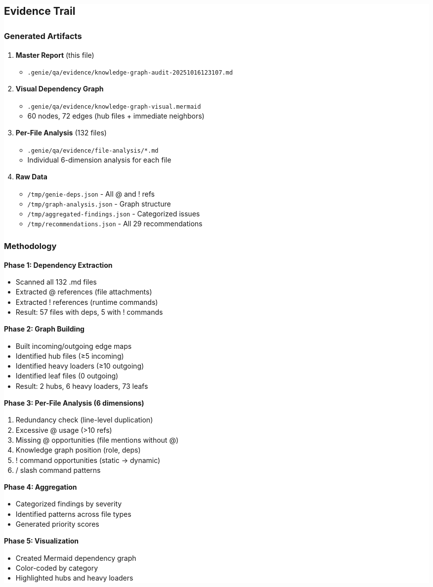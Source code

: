 
## Evidence Trail

### Generated Artifacts

1. **Master Report** (this file)
   - `.genie/qa/evidence/knowledge-graph-audit-20251016123107.md`

2. **Visual Dependency Graph**
   - `.genie/qa/evidence/knowledge-graph-visual.mermaid`
   - 60 nodes, 72 edges (hub files + immediate neighbors)

3. **Per-File Analysis** (132 files)
   - `.genie/qa/evidence/file-analysis/*.md`
   - Individual 6-dimension analysis for each file

4. **Raw Data**
   - `/tmp/genie-deps.json` - All @ and ! refs
   - `/tmp/graph-analysis.json` - Graph structure
   - `/tmp/aggregated-findings.json` - Categorized issues
   - `/tmp/recommendations.json` - All 29 recommendations

### Methodology

**Phase 1: Dependency Extraction**
- Scanned all 132 .md files
- Extracted @ references (file attachments)
- Extracted ! references (runtime commands)
- Result: 57 files with deps, 5 with ! commands

**Phase 2: Graph Building**
- Built incoming/outgoing edge maps
- Identified hub files (≥5 incoming)
- Identified heavy loaders (≥10 outgoing)
- Identified leaf files (0 outgoing)
- Result: 2 hubs, 6 heavy loaders, 73 leafs

**Phase 3: Per-File Analysis (6 dimensions)**
1. Redundancy check (line-level duplication)
2. Excessive @ usage (>10 refs)
3. Missing @ opportunities (file mentions without @)
4. Knowledge graph position (role, deps)
5. ! command opportunities (static → dynamic)
6. / slash command patterns

**Phase 4: Aggregation**
- Categorized findings by severity
- Identified patterns across file types
- Generated priority scores

**Phase 5: Visualization**
- Created Mermaid dependency graph
- Color-coded by category
- Highlighted hubs and heavy loaders
